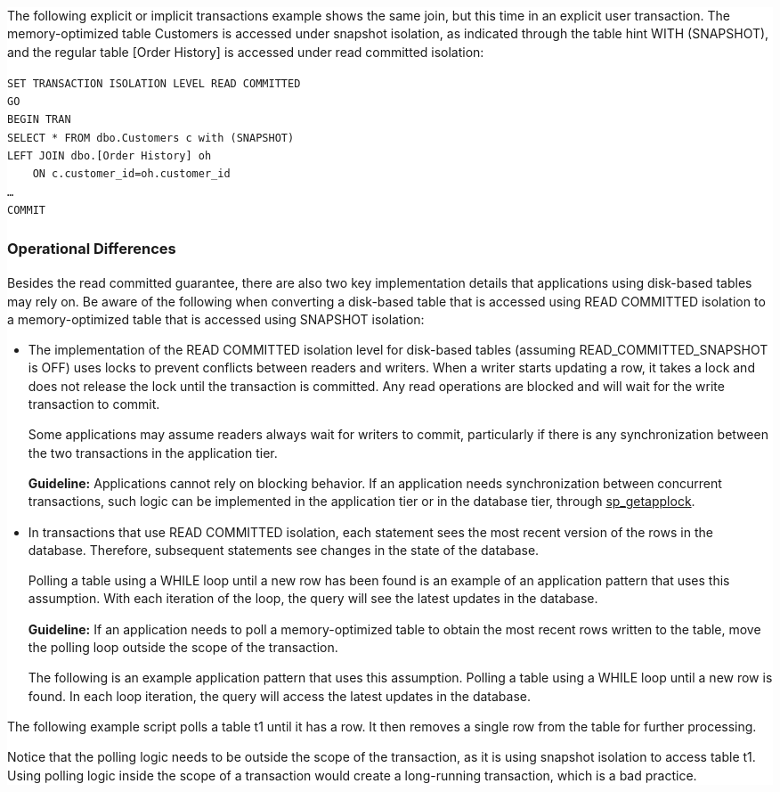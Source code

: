  The following explicit or implicit transactions example shows the same join, but this time in an explicit user transaction. The memory-optimized table Customers is accessed under snapshot isolation, as indicated through the table hint WITH (SNAPSHOT), and the regular table [Order History] is accessed under read committed isolation:  
  
```tsql  
SET TRANSACTION ISOLATION LEVEL READ COMMITTED  
GO  
BEGIN TRAN  
SELECT * FROM dbo.Customers c with (SNAPSHOT)   
LEFT JOIN dbo.[Order History] oh   
    ON c.customer_id=oh.customer_id  
…  
COMMIT  
```  
  
### Operational Differences  
 Besides the read committed guarantee, there are also two key implementation details that applications using disk-based tables may rely on. Be aware of the following when converting a disk-based table that is accessed using READ COMMITTED isolation to a memory-optimized table that is accessed using SNAPSHOT isolation:  
  
-   The implementation of the READ COMMITTED isolation level for disk-based tables (assuming READ_COMMITTED_SNAPSHOT is OFF) uses locks to prevent conflicts between readers and writers. When a writer starts updating a row, it takes a lock and does not release the lock until the transaction is committed. Any read operations are blocked and will wait for the write transaction to commit.  
  
     Some applications may assume readers always wait for writers to commit, particularly if there is any synchronization between the two transactions in the application tier.  
  
     **Guideline:** Applications cannot rely on blocking behavior. If an application needs synchronization between concurrent transactions, such logic can be implemented in the application tier or in the database tier, through [sp_getapplock](assetId:///e1e85908-9f31-47cf-8af6-88c77e6f24c9).  
  
-   In transactions that use READ COMMITTED isolation, each statement sees the most recent version of the rows in the database. Therefore, subsequent statements see changes in the state of the database.  
  
     Polling a table using a WHILE loop until a new row has been found is an example of an application pattern that uses this assumption. With each iteration of the loop, the query will see the latest updates in the database.  
  
     **Guideline:** If an application needs to poll a memory-optimized table to obtain the most recent rows written to the table, move the polling loop outside the scope of the transaction.  
  
     The following is an example application pattern that uses this assumption. Polling a table using a WHILE loop until a new row is found. In each loop iteration, the query will access the latest updates in the database.  
  
 The following example script polls a table t1 until it has a row. It then removes a single row from the table for further processing.  
  
 Notice that the polling logic needs to be outside the scope of the transaction, as it is using snapshot isolation to access table t1. Using polling logic inside the scope of a transaction would create a long-running transaction, which is a bad practice.  
  